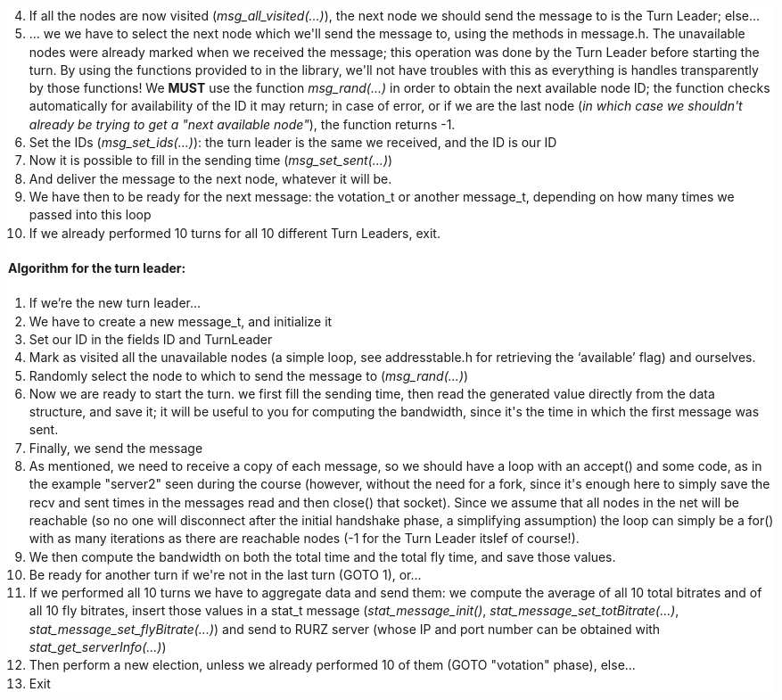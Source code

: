 4.	If all the nodes are now visited (*msg_all_visited(...)*), the next node we should send the message to is the Turn Leader;
	else…
5.	… we we have to select the next node which we'll send the message to, using the methods in message.h.
	The unavailable nodes were already marked when we received the message;
	this operation was done by the Turn Leader before starting the turn. By using the functions provided to in the library,
	we'll not have troubles with this as everything is handles transparently by those functions! We **MUST** use the function 
	*msg_rand(...)* in order to obtain the next available node ID; the function checks automatically for availability of the ID 
	it may return; in case of error, or if we are the last node (*in which case we shouldn't already be trying to get a "next 
	available node"*), the function returns -1. 
6.	Set the IDs (*msg_set_ids(...)*): the turn leader is the same we received, and the ID is our ID
7.	Now it is possible to fill in the sending time (*msg_set_sent(...)*)
8.	And deliver the message to the next node, whatever it will be.
9.	We have then to be ready for the next message: the votation_t or another message_t, depending on how many times we passed into
	this loop
10.	If we already performed 10 turns for all 10 different Turn Leaders, exit.

#### Algorithm for the turn leader:

1.	If we’re the new turn leader…
2.	We have to create a new message_t, and initialize it
3.	Set our ID in the fields ID and TurnLeader
4.	Mark as visited all the unavailable nodes (a simple loop, see addresstable.h for retrieving the ‘available’ flag) and ourselves.
5.	Randomly select the node to which to send the message to (*msg_rand(...)*)
6.	Now we are ready to start the turn. we first fill the sending time, then read the generated value directly from the data 
	structure, and save it; it will be useful to you for computing the bandwidth, since it's the time in which the first 
	message was sent.
7.	Finally, we send the message
8.	As mentioned, we need to receive a copy of each message, so we should have a loop with an accept() and some code, as in the
	example "server2" seen during the course (however, without the need for a fork, since it's enough here to simply save the
	recv and sent times in the messages read and then close() that socket). Since we assume that all nodes in the net will be 
	reachable (so no one will disconnect after the initial handshake phase, a simplifying assumption) the loop can simply be a for()
	with as many iterations as there are reachable nodes (-1 for the Turn Leader itslef of course!).
9.	We then compute the bandwidth on both the total time and the total fly time, and save those values.
10.	Be ready for another turn if we're not in the last turn (GOTO 1), or...
11. If we performed all 10 turns we have to aggregate data and send them: we compute the average of all 10 total bitrates
	and of all 10 fly bitrates, insert those values in a stat_t message 
	(*stat_message_init()*, *stat_message_set_totBitrate(...)*, *stat_message_set_flyBitrate(...)*)
	and send to RURZ server (whose IP and port number can be obtained with *stat_get_serverInfo(...)*)
12. Then perform a new election, unless we already performed 10 of them (GOTO "votation" phase), else...
13. Exit

